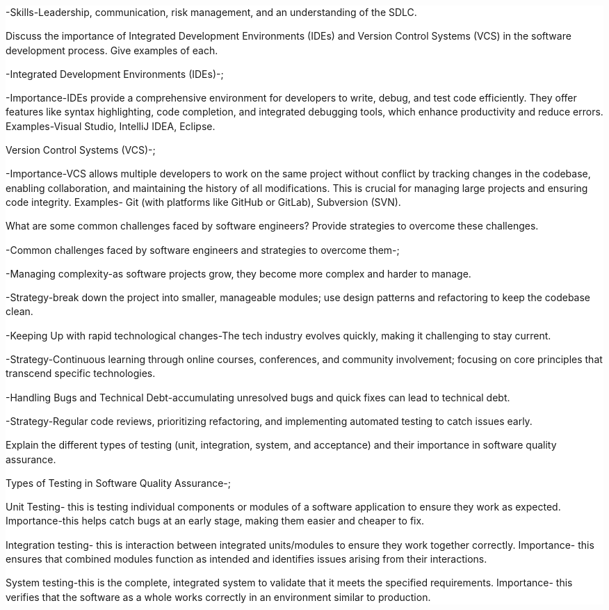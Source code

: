 -Skills-Leadership, communication, risk management, and an understanding of the SDLC.



Discuss the importance of Integrated Development Environments (IDEs) and Version Control Systems (VCS) in the software development process. Give examples of each.

-Integrated Development Environments (IDEs)-;

-Importance-IDEs provide a comprehensive environment for developers to write, debug, and test code efficiently. They offer features like syntax highlighting, code completion, and integrated debugging tools, which enhance productivity and reduce errors.
Examples-Visual Studio, IntelliJ IDEA, Eclipse.

Version Control Systems (VCS)-;

-Importance-VCS allows multiple developers to work on the same project without conflict by tracking changes in the codebase, enabling collaboration, and maintaining the history of all modifications. This is crucial for managing large projects and ensuring code integrity.
Examples- Git (with platforms like GitHub or GitLab), Subversion (SVN).



What are some common challenges faced by software engineers? Provide strategies to overcome these challenges.

-Common challenges faced by software engineers and strategies to overcome them-;

-Managing complexity-as software projects grow, they become more complex and harder to manage.

-Strategy-break down the project into smaller, manageable modules; use design patterns and refactoring to keep the codebase clean.

-Keeping Up with rapid technological changes-The tech industry evolves quickly, making it challenging to stay current.

-Strategy-Continuous learning through online courses, conferences, and community involvement; focusing on core principles that transcend specific technologies.

-Handling Bugs and Technical Debt-accumulating unresolved bugs and quick fixes can lead to technical debt.

-Strategy-Regular code reviews, prioritizing refactoring, and implementing automated testing to catch issues early.



Explain the different types of testing (unit, integration, system, and acceptance) and their importance in software quality assurance.

Types of Testing in Software Quality Assurance-;

Unit Testing- this is testing individual components or modules of a software application to ensure they work as expected.
Importance-this helps catch bugs at an early stage, making them easier and cheaper to fix.

Integration testing- this is interaction between integrated units/modules to ensure they work together correctly.
Importance- this ensures that combined modules function as intended and identifies issues arising from their interactions.

System testing-this is the complete, integrated system to validate that it meets the specified requirements.
Importance- this verifies that the software as a whole works correctly in an environment similar to production.
